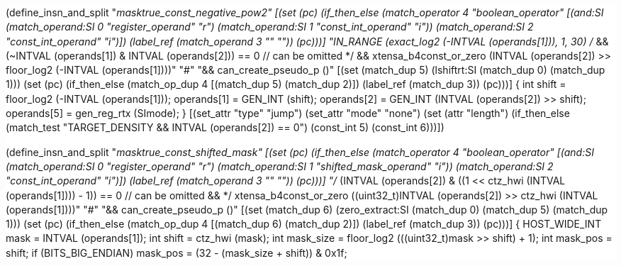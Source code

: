 (define_insn_and_split "*masktrue_const_negative_pow2"
  [(set (pc)
	(if_then_else (match_operator 4 "boolean_operator"
			[(and:SI (match_operand:SI 0 "register_operand" "r")
				 (match_operand:SI 1 "const_int_operand" "i"))
			 (match_operand:SI 2 "const_int_operand" "i")])
		      (label_ref (match_operand 3 "" ""))
		      (pc)))]
  "IN_RANGE (exact_log2 (-INTVAL (operands[1])), 1, 30)
   /* && (~INTVAL (operands[1]) & INTVAL (operands[2])) == 0  // can be omitted */
   && xtensa_b4const_or_zero (INTVAL (operands[2]) >> floor_log2 (-INTVAL (operands[1])))"
  "#"
  "&& can_create_pseudo_p ()"
  [(set (match_dup 5)
	(lshiftrt:SI (match_dup 0)
		     (match_dup 1)))
   (set (pc)
	(if_then_else (match_op_dup 4
			[(match_dup 5)
			 (match_dup 2)])
		      (label_ref (match_dup 3))
		      (pc)))]
{
  int shift = floor_log2 (-INTVAL (operands[1]));
  operands[1] = GEN_INT (shift);
  operands[2] = GEN_INT (INTVAL (operands[2]) >> shift);
  operands[5] = gen_reg_rtx (SImode);
}
  [(set_attr "type"	"jump")
   (set_attr "mode"	"none")
   (set (attr "length")
	(if_then_else (match_test "TARGET_DENSITY && INTVAL (operands[2]) == 0")
		      (const_int 5)
		      (const_int 6)))])

(define_insn_and_split "*masktrue_const_shifted_mask"
  [(set (pc)
	(if_then_else (match_operator 4 "boolean_operator"
			[(and:SI (match_operand:SI 0 "register_operand" "r")
				 (match_operand:SI 1 "shifted_mask_operand" "i"))
			 (match_operand:SI 2 "const_int_operand" "i")])
		      (label_ref (match_operand 3 "" ""))
		      (pc)))]
  "/* (INTVAL (operands[2]) & ((1 << ctz_hwi (INTVAL (operands[1]))) - 1)) == 0  // can be omitted
   && */ xtensa_b4const_or_zero ((uint32_t)INTVAL (operands[2]) >> ctz_hwi (INTVAL (operands[1])))"
  "#"
  "&& can_create_pseudo_p ()"
  [(set (match_dup 6)
	(zero_extract:SI (match_dup 0)
			 (match_dup 5)
			 (match_dup 1)))
   (set (pc)
	(if_then_else (match_op_dup 4
			[(match_dup 6)
			 (match_dup 2)])
		      (label_ref (match_dup 3))
		      (pc)))]
{
  HOST_WIDE_INT mask = INTVAL (operands[1]);
  int shift = ctz_hwi (mask);
  int mask_size = floor_log2 (((uint32_t)mask >> shift) + 1);
  int mask_pos = shift;
  if (BITS_BIG_ENDIAN)
    mask_pos = (32 - (mask_size + shift)) & 0x1f;